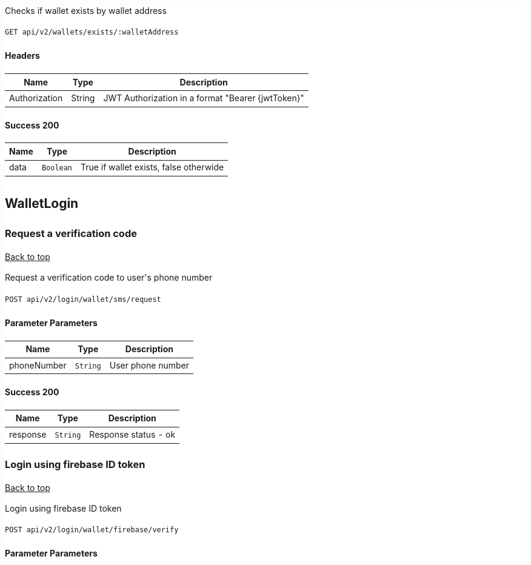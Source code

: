 Checks if wallet exists by wallet address

```
GET api/v2/wallets/exists/:walletAddress
```

#### Headers

| Name          | Type   | Description                                       |
| ------------- | ------ | ------------------------------------------------- |
| Authorization | String | JWT Authorization in a format "Bearer {jwtToken}" |

#### Success 200

| Name | Type      | Description                            |
| ---- | --------- | -------------------------------------- |
| data | `Boolean` | True if wallet exists, false otherwide |

##  WalletLogin

###  Request a verification code

[Back to top](broken-reference)

Request a verification code to user's phone number

```
POST api/v2/login/wallet/sms/request
```

#### Parameter Parameters

| Name        | Type     | Description       |
| ----------- | -------- | ----------------- |
| phoneNumber | `String` | User phone number |

#### Success 200

| Name     | Type     | Description          |
| -------- | -------- | -------------------- |
| response | `String` | Response status - ok |

###  Login using firebase ID token

[Back to top](broken-reference)

Login using firebase ID token

```
POST api/v2/login/wallet/firebase/verify
```

#### Parameter Parameters
